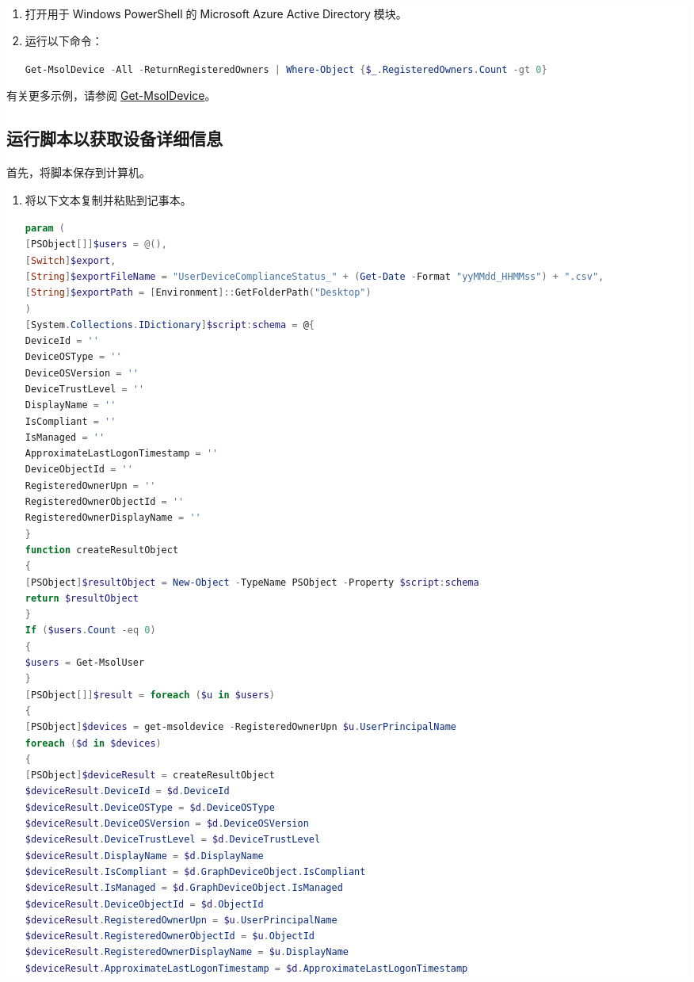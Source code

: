 1. 打开用于 Windows PowerShell 的 Microsoft Azure Active Directory 模块。

2. 运行以下命令：

   ```powershell
   Get-MsolDevice -All -ReturnRegisteredOwners | Where-Object {$_.RegisteredOwners.Count -gt 0}
   ```

有关更多示例，请参阅 [Get-MsolDevice](https://go.microsoft.com/fwlink/?linkid=2157939)。

## <a name="run-a-script-to-get-device-details"></a>运行脚本以获取设备详细信息

首先，将脚本保存到计算机。

1. 将以下文本复制并粘贴到记事本。

   ```powershell
   param (
   [PSObject[]]$users = @(),
   [Switch]$export,
   [String]$exportFileName = "UserDeviceComplianceStatus_" + (Get-Date -Format "yyMMdd_HHMMss") + ".csv",
   [String]$exportPath = [Environment]::GetFolderPath("Desktop")
   )
   [System.Collections.IDictionary]$script:schema = @{
   DeviceId = ''
   DeviceOSType = ''
   DeviceOSVersion = ''
   DeviceTrustLevel = ''
   DisplayName = ''
   IsCompliant = ''
   IsManaged = ''
   ApproximateLastLogonTimestamp = ''
   DeviceObjectId = ''
   RegisteredOwnerUpn = ''
   RegisteredOwnerObjectId = ''
   RegisteredOwnerDisplayName = ''
   }
   function createResultObject
   {
   [PSObject]$resultObject = New-Object -TypeName PSObject -Property $script:schema
   return $resultObject
   }
   If ($users.Count -eq 0)
   {
   $users = Get-MsolUser
   }
   [PSObject[]]$result = foreach ($u in $users)
   {
   [PSObject]$devices = get-msoldevice -RegisteredOwnerUpn $u.UserPrincipalName
   foreach ($d in $devices)
   {
   [PSObject]$deviceResult = createResultObject
   $deviceResult.DeviceId = $d.DeviceId
   $deviceResult.DeviceOSType = $d.DeviceOSType
   $deviceResult.DeviceOSVersion = $d.DeviceOSVersion
   $deviceResult.DeviceTrustLevel = $d.DeviceTrustLevel
   $deviceResult.DisplayName = $d.DisplayName
   $deviceResult.IsCompliant = $d.GraphDeviceObject.IsCompliant
   $deviceResult.IsManaged = $d.GraphDeviceObject.IsManaged
   $deviceResult.DeviceObjectId = $d.ObjectId
   $deviceResult.RegisteredOwnerUpn = $u.UserPrincipalName
   $deviceResult.RegisteredOwnerObjectId = $u.ObjectId
   $deviceResult.RegisteredOwnerDisplayName = $u.DisplayName
   $deviceResult.ApproximateLastLogonTimestamp = $d.ApproximateLastLogonTimestamp
   ```